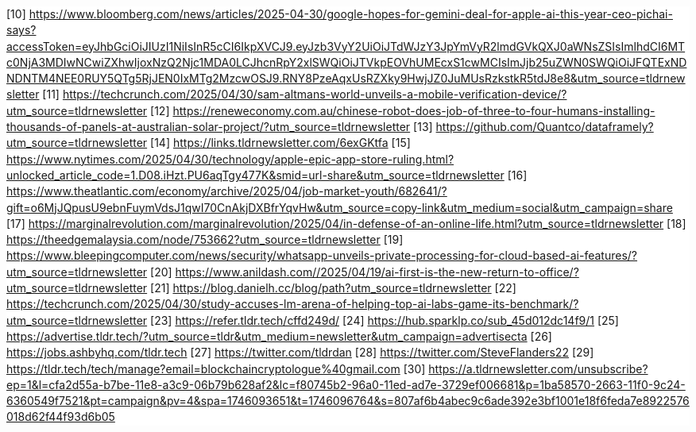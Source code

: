 [10] https://www.bloomberg.com/news/articles/2025-04-30/google-hopes-for-gemini-deal-for-apple-ai-this-year-ceo-pichai-says?accessToken=eyJhbGciOiJIUzI1NiIsInR5cCI6IkpXVCJ9.eyJzb3VyY2UiOiJTdWJzY3JpYmVyR2lmdGVkQXJ0aWNsZSIsImlhdCI6MTc0NjA3MDIwNCwiZXhwIjoxNzQ2Njc1MDA0LCJhcnRpY2xlSWQiOiJTVkpEOVhUMEcxS1cwMCIsImJjb25uZWN0SWQiOiJFQTExNDNDNTM4NEE0RUY5QTg5RjJEN0IxMTg2MzcwOSJ9.RNY8PzeAqxUsRZXky9HwjJZ0JuMUsRzkstkR5tdJ8e8&utm_source=tldrnewsletter
[11] https://techcrunch.com/2025/04/30/sam-altmans-world-unveils-a-mobile-verification-device/?utm_source=tldrnewsletter
[12] https://reneweconomy.com.au/chinese-robot-does-job-of-three-to-four-humans-installing-thousands-of-panels-at-australian-solar-project/?utm_source=tldrnewsletter
[13] https://github.com/Quantco/dataframely?utm_source=tldrnewsletter
[14] https://links.tldrnewsletter.com/6exGKtfa
[15] https://www.nytimes.com/2025/04/30/technology/apple-epic-app-store-ruling.html?unlocked_article_code=1.D08.iHzt.PU6aqTgy477K&smid=url-share&utm_source=tldrnewsletter
[16] https://www.theatlantic.com/economy/archive/2025/04/job-market-youth/682641/?gift=o6MjJQpusU9ebnFuymVdsJ1qwI70CnAkjDXBfrYqvHw&utm_source=copy-link&utm_medium=social&utm_campaign=share
[17] https://marginalrevolution.com/marginalrevolution/2025/04/in-defense-of-an-online-life.html?utm_source=tldrnewsletter
[18] https://theedgemalaysia.com/node/753662?utm_source=tldrnewsletter
[19] https://www.bleepingcomputer.com/news/security/whatsapp-unveils-private-processing-for-cloud-based-ai-features/?utm_source=tldrnewsletter
[20] https://www.anildash.com//2025/04/19/ai-first-is-the-new-return-to-office/?utm_source=tldrnewsletter
[21] https://blog.danielh.cc/blog/path?utm_source=tldrnewsletter
[22] https://techcrunch.com/2025/04/30/study-accuses-lm-arena-of-helping-top-ai-labs-game-its-benchmark/?utm_source=tldrnewsletter
[23] https://refer.tldr.tech/cffd249d/
[24] https://hub.sparklp.co/sub_45d012dc14f9/1
[25] https://advertise.tldr.tech/?utm_source=tldr&utm_medium=newsletter&utm_campaign=advertisecta
[26] https://jobs.ashbyhq.com/tldr.tech
[27] https://twitter.com/tldrdan
[28] https://twitter.com/SteveFlanders22
[29] https://tldr.tech/tech/manage?email=blockchaincryptologue%40gmail.com
[30] https://a.tldrnewsletter.com/unsubscribe?ep=1&l=cfa2d55a-b7be-11e8-a3c9-06b79b628af2&lc=f80745b2-96a0-11ed-ad7e-3729ef006681&p=1ba58570-2663-11f0-9c24-6360549f7521&pt=campaign&pv=4&spa=1746093651&t=1746096764&s=807af6b4abec9c6ade392e3bf1001e18f6feda7e8922576018d62f44f93d6b05